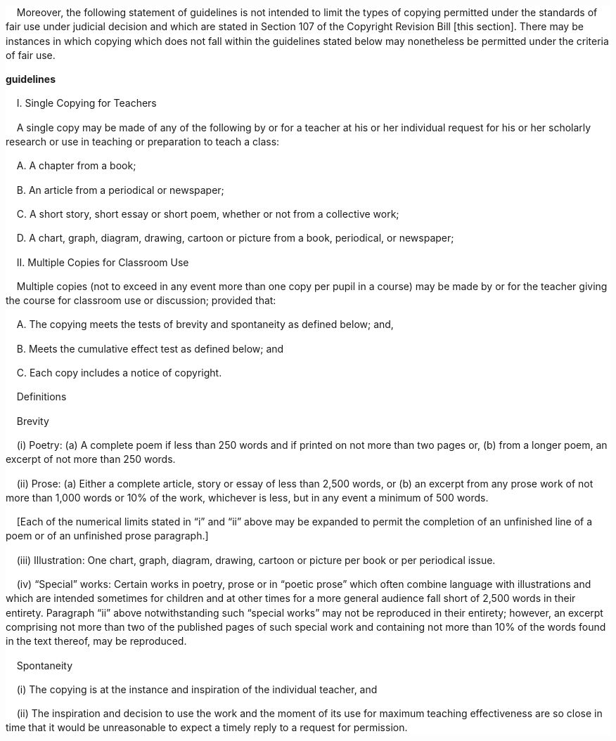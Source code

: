     Moreover, the following statement of guidelines is not intended to limit the types of copying permitted under the standards of fair use under judicial decision and which are stated in Section 107 of the Copyright Revision Bill \[this section\]. There may be instances in which copying which does not fall within the guidelines stated below may nonetheless be permitted under the criteria of fair use.

 __guidelines__ 

    I. Single Copying for Teachers

    A single copy may be made of any of the following by or for a teacher at his or her individual request for his or her scholarly research or use in teaching or preparation to teach a class:

    A. A chapter from a book;

    B. An article from a periodical or newspaper;

    C. A short story, short essay or short poem, whether or not from a collective work;

    D. A chart, graph, diagram, drawing, cartoon or picture from a book, periodical, or newspaper;

    II. Multiple Copies for Classroom Use

    Multiple copies (not to exceed in any event more than one copy per pupil in a course) may be made by or for the teacher giving the course for classroom use or discussion; provided that:

    A. The copying meets the tests of brevity and spontaneity as defined below; and,

    B. Meets the cumulative effect test as defined below; and

    C. Each copy includes a notice of copyright.

    Definitions

    Brevity

    (i) Poetry: (a) A complete poem if less than 250 words and if printed on not more than two pages or, (b) from a longer poem, an excerpt of not more than 250 words.

    (ii) Prose: (a) Either a complete article, story or essay of less than 2,500 words, or (b) an excerpt from any prose work of not more than 1,000 words or 10% of the work, whichever is less, but in any event a minimum of 500 words.

    \[Each of the numerical limits stated in “i” and “ii” above may be expanded to permit the completion of an unfinished line of a poem or of an unfinished prose paragraph.\]

    (iii) Illustration: One chart, graph, diagram, drawing, cartoon or picture per book or per periodical issue.

    (iv) “Special” works: Certain works in poetry, prose or in “poetic prose” which often combine language with illustrations and which are intended sometimes for children and at other times for a more general audience fall short of 2,500 words in their entirety. Paragraph “ii” above notwithstanding such “special works” may not be reproduced in their entirety; however, an excerpt comprising not more than two of the published pages of such special work and containing not more than 10% of the words found in the text thereof, may be reproduced.

    Spontaneity

    (i) The copying is at the instance and inspiration of the individual teacher, and

    (ii) The inspiration and decision to use the work and the moment of its use for maximum teaching effectiveness are so close in time that it would be unreasonable to expect a timely reply to a request for permission.


[/us/pl/94/553/tI]: https://publicdocs.github.io/go/links?ns=uslm&ref=%2Fus%2Fpl%2F94%2F553%2FtI
[/us/stat/90/2546]: https://publicdocs.github.io/go/links?ns=uslm&ref=%2Fus%2Fstat%2F90%2F2546
[/us/pl/101/650/tVI]: https://publicdocs.github.io/go/links?ns=uslm&ref=%2Fus%2Fpl%2F101%2F650%2FtVI
[/us/stat/104/5132]: https://publicdocs.github.io/go/links?ns=uslm&ref=%2Fus%2Fstat%2F104%2F5132
[/us/pl/102/492]: https://publicdocs.github.io/go/links?ns=uslm&ref=%2Fus%2Fpl%2F102%2F492
[/us/stat/106/3145]: https://publicdocs.github.io/go/links?ns=uslm&ref=%2Fus%2Fstat%2F106%2F3145
[/us/usc/t17/s504]: https://publicdocs.github.io/go/links?ns=uslm&ref=%2Fus%2Fusc%2Ft17%2Fs504
[/us/pl/102/492]: https://publicdocs.github.io/go/links?ns=uslm&ref=%2Fus%2Fpl%2F102%2F492
[/us/pl/101/650]: https://publicdocs.github.io/go/links?ns=uslm&ref=%2Fus%2Fpl%2F101%2F650
[/us/pl/101/650]: https://publicdocs.github.io/go/links?ns=uslm&ref=%2Fus%2Fpl%2F101%2F650
[/us/pl/101/650/s610]: https://publicdocs.github.io/go/links?ns=uslm&ref=%2Fus%2Fpl%2F101%2F650%2Fs610
[/us/usc/t17/s106A]: https://publicdocs.github.io/go/links?ns=uslm&ref=%2Fus%2Fusc%2Ft17%2Fs106A